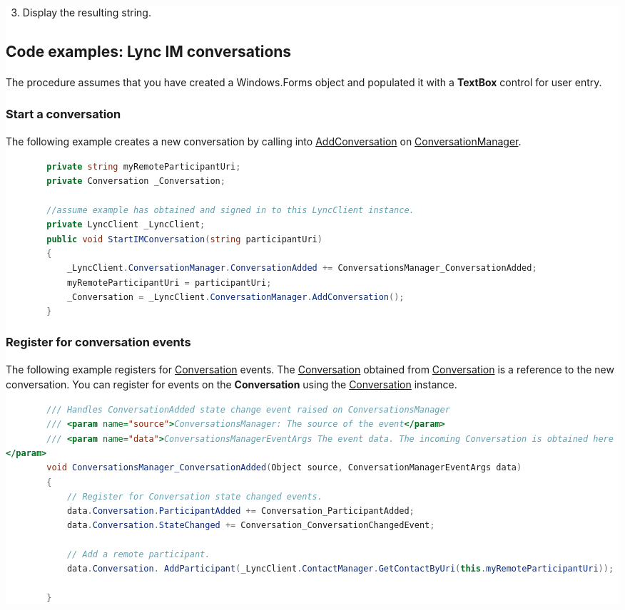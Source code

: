 3.  Display the resulting string.

## Code examples: Lync IM conversations

The procedure assumes that you have created a Windows.Forms object and populated it with a **TextBox** control for user entry.

### Start a conversation

The following example creates a new conversation by calling into [AddConversation](https://msdn.microsoft.com/en-us/library/jj276176\(v=office.15\)) on [ConversationManager](https://msdn.microsoft.com/en-us/library/jj276841\(v=office.15\)).

``` csharp
        private string myRemoteParticipantUri;
        private Conversation _Conversation;

        //assume example has obtained and signed in to this LyncClient instance.
        private LyncClient _LyncClient;
        public void StartIMConversation(string participantUri)
        {
            _LyncClient.ConversationManager.ConversationAdded += ConversationsManager_ConversationAdded;
            myRemoteParticipantUri = participantUri;
            _Conversation = _LyncClient.ConversationManager.AddConversation();
        }
```

### Register for conversation events

The following example registers for [Conversation](https://msdn.microsoft.com/en-us/library/jj276988\(v=office.15\)) events. The [Conversation](https://msdn.microsoft.com/en-us/library/jj276988\(v=office.15\)) obtained from [Conversation](https://msdn.microsoft.com/en-us/library/jj276980\(v=office.15\)) is a reference to the new conversation. You can register for events on the **Conversation** using the [Conversation](https://msdn.microsoft.com/en-us/library/jj276980\(v=office.15\)) instance.

``` csharp
        /// Handles ConversationAdded state change event raised on ConversationsManager
        /// <param name="source">ConversationsManager: The source of the event</param>
        /// <param name="data">ConversationsManagerEventArgs The event data. The incoming Conversation is obtained here</param>
        void ConversationsManager_ConversationAdded(Object source, ConversationManagerEventArgs data)
        {
            // Register for Conversation state changed events.
            data.Conversation.ParticipantAdded += Conversation_ParticipantAdded;
            data.Conversation.StateChanged += Conversation_ConversationChangedEvent;

            // Add a remote participant.
            data.Conversation. AddParticipant(_LyncClient.ContactManager.GetContactByUri(this.myRemoteParticipantUri));

        }
```
